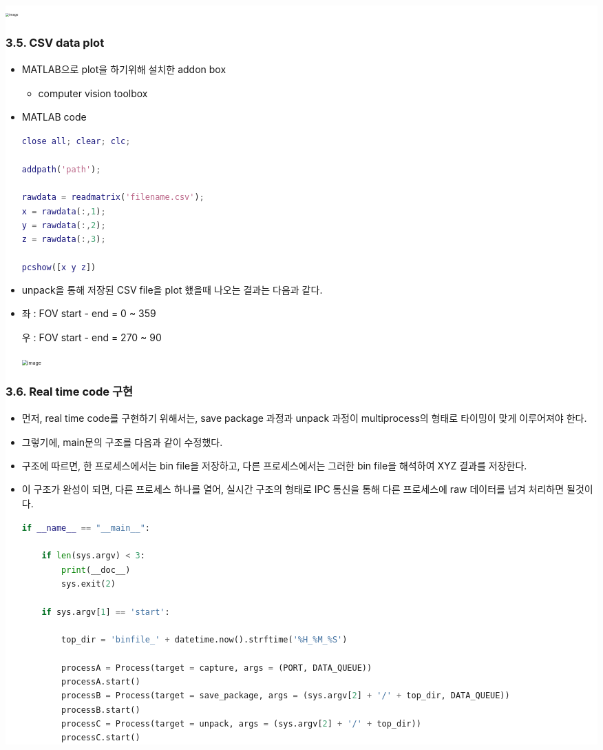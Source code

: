   <img src="https://user-images.githubusercontent.com/99113269/218670820-2433a423-1c5c-439a-b4f0-9501b52b286d.png" alt="image" style="zoom: 33%;" />







### 3.5. CSV data plot

* MATLAB으로 plot을 하기위해 설치한 addon box

  * computer vision toolbox

* MATLAB code

  ```matlab
  close all; clear; clc;
  
  addpath('path');
  
  rawdata = readmatrix('filename.csv');
  x = rawdata(:,1);                
  y = rawdata(:,2);
  z = rawdata(:,3);
  
  pcshow([x y z])
  ```

* unpack을 통해 저장된 CSV file을 plot 했을때 나오는 결과는 다음과 같다.

* 좌 : FOV start - end = 0 ~ 359 

  우 : FOV start - end = 270 ~ 90

  <img src="https://user-images.githubusercontent.com/99113269/218952315-5b0ef6d3-cf2e-4114-bf22-657417588be9.png" alt="image" style="zoom:50%;" />





### 3.6. Real time code 구현

* 먼저, real time code를 구현하기 위해서는, save package 과정과 unpack 과정이 multiprocess의 형태로 타이밍이 맞게 이루어져야 한다.

* 그렇기에, main문의 구조를 다음과 같이 수정했다.

* 구조에 따르면, 한 프로세스에서는 bin file을 저장하고, 다른 프로세스에서는 그러한 bin file을 해석하여 XYZ 결과를 저장한다.

* 이 구조가 완성이 되면, 다른 프로세스 하나를 열어, 실시간 구조의 형태로 IPC 통신을 통해 다른 프로세스에 raw 데이터를 넘겨 처리하면 될것이다.

  ```python
  if __name__ == "__main__":
      
      if len(sys.argv) < 3:
          print(__doc__)
          sys.exit(2)
          
      if sys.argv[1] == 'start':
          
          top_dir = 'binfile_' + datetime.now().strftime('%H_%M_%S')
      
          processA = Process(target = capture, args = (PORT, DATA_QUEUE))
          processA.start()
          processB = Process(target = save_package, args = (sys.argv[2] + '/' + top_dir, DATA_QUEUE))
          processB.start()
          processC = Process(target = unpack, args = (sys.argv[2] + '/' + top_dir))
          processC.start()        
  ```


  [Veloview installation]: https://www.paraview.org/veloview/